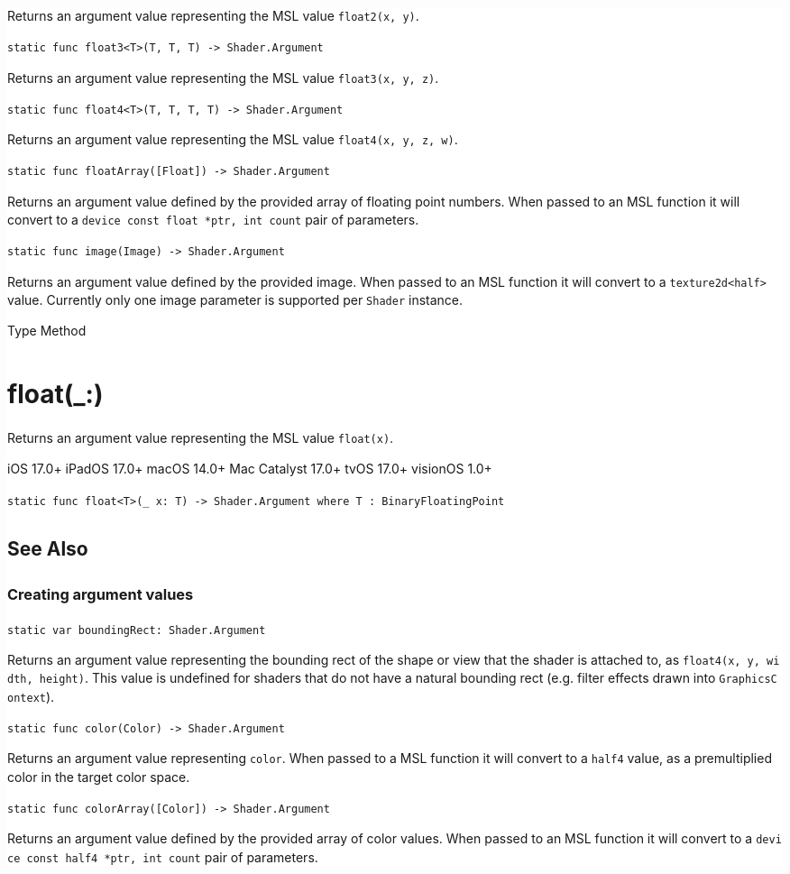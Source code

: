 Returns an argument value representing the MSL value `float2(x, y)`.

`static func float3<T>(T, T, T) -> Shader.Argument`

Returns an argument value representing the MSL value `float3(x, y, z)`.

`static func float4<T>(T, T, T, T) -> Shader.Argument`

Returns an argument value representing the MSL value `float4(x, y, z, w)`.

`static func floatArray([Float]) -> Shader.Argument`

Returns an argument value defined by the provided array of floating point
numbers. When passed to an MSL function it will convert to a `device const
float *ptr, int count` pair of parameters.

`static func image(Image) -> Shader.Argument`

Returns an argument value defined by the provided image. When passed to an MSL
function it will convert to a `texture2d<half>` value. Currently only one
image parameter is supported per `Shader` instance.

Type Method

# float(_:)

Returns an argument value representing the MSL value `float(x)`.

iOS 17.0+  iPadOS 17.0+  macOS 14.0+  Mac Catalyst 17.0+  tvOS 17.0+  visionOS
1.0+

    
    
    static func float<T>(_ x: T) -> Shader.Argument where T : BinaryFloatingPoint

## See Also

### Creating argument values

`static var boundingRect: Shader.Argument`

Returns an argument value representing the bounding rect of the shape or view
that the shader is attached to, as `float4(x, y, width, height)`. This value
is undefined for shaders that do not have a natural bounding rect (e.g. filter
effects drawn into `GraphicsContext`).

`static func color(Color) -> Shader.Argument`

Returns an argument value representing `color`. When passed to a MSL function
it will convert to a `half4` value, as a premultiplied color in the target
color space.

`static func colorArray([Color]) -> Shader.Argument`

Returns an argument value defined by the provided array of color values. When
passed to an MSL function it will convert to a `device const half4 *ptr, int
count` pair of parameters.
